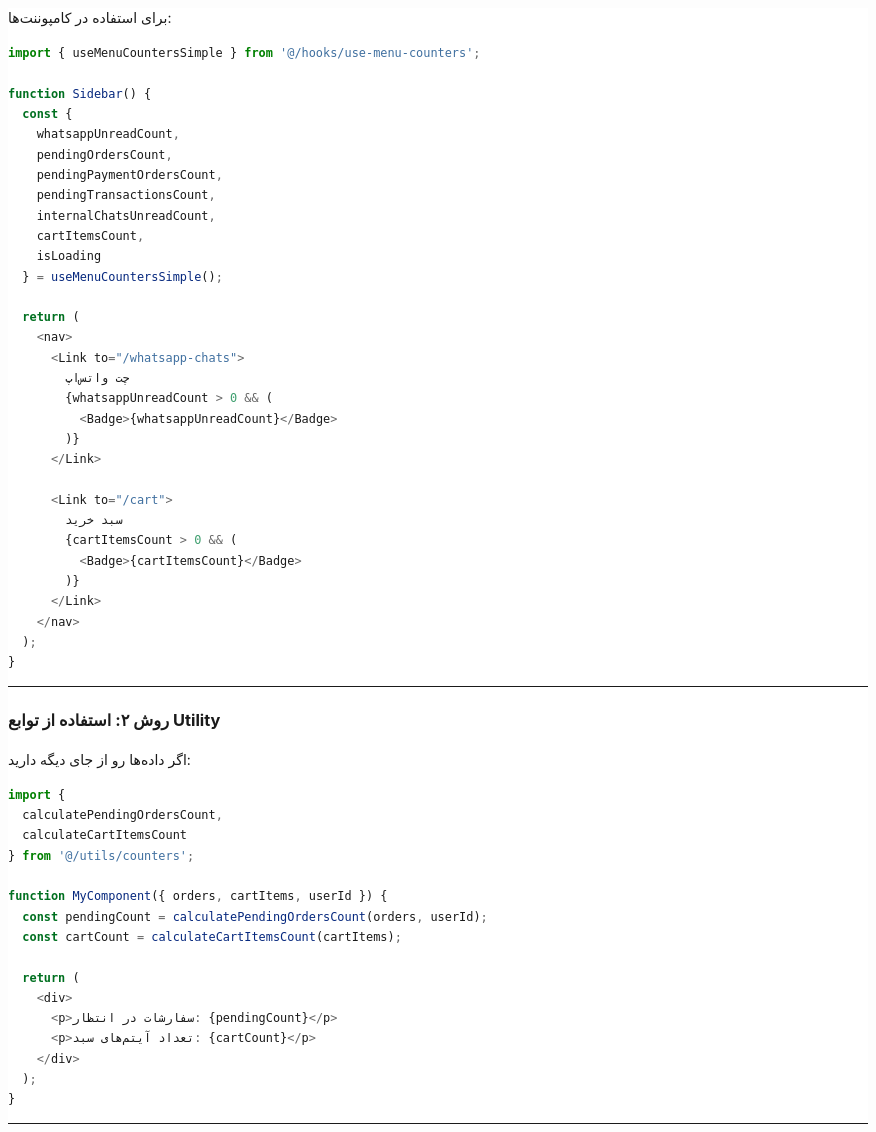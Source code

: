 برای استفاده در کامپوننت‌ها:

```typescript
import { useMenuCountersSimple } from '@/hooks/use-menu-counters';

function Sidebar() {
  const {
    whatsappUnreadCount,
    pendingOrdersCount,
    pendingPaymentOrdersCount,
    pendingTransactionsCount,
    internalChatsUnreadCount,
    cartItemsCount,
    isLoading
  } = useMenuCountersSimple();
  
  return (
    <nav>
      <Link to="/whatsapp-chats">
        چت واتس‌اپ
        {whatsappUnreadCount > 0 && (
          <Badge>{whatsappUnreadCount}</Badge>
        )}
      </Link>
      
      <Link to="/cart">
        سبد خرید
        {cartItemsCount > 0 && (
          <Badge>{cartItemsCount}</Badge>
        )}
      </Link>
    </nav>
  );
}
```

---

### روش ۲: استفاده از توابع Utility

اگر داده‌ها رو از جای دیگه دارید:

```typescript
import { 
  calculatePendingOrdersCount,
  calculateCartItemsCount 
} from '@/utils/counters';

function MyComponent({ orders, cartItems, userId }) {
  const pendingCount = calculatePendingOrdersCount(orders, userId);
  const cartCount = calculateCartItemsCount(cartItems);
  
  return (
    <div>
      <p>سفارشات در انتظار: {pendingCount}</p>
      <p>تعداد آیتم‌های سبد: {cartCount}</p>
    </div>
  );
}
```

---